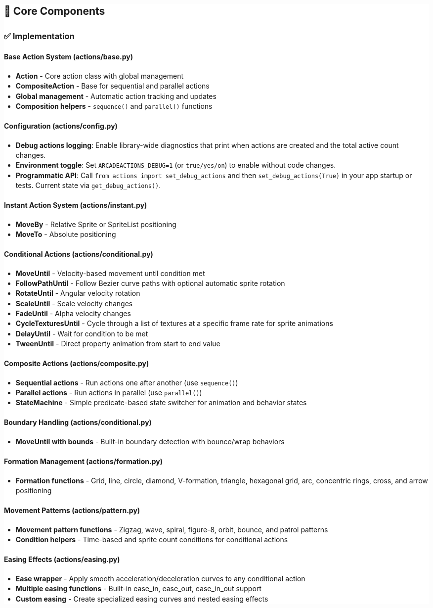 ## 🔧 Core Components

### ✅ Implementation

#### Base Action System (actions/base.py)
- **Action** - Core action class with global management
- **CompositeAction** - Base for sequential and parallel actions
- **Global management** - Automatic action tracking and updates
- **Composition helpers** - `sequence()` and `parallel()` functions

#### Configuration (actions/config.py)
- **Debug actions logging**: Enable library-wide diagnostics that print when actions are created and the total active count changes.
- **Environment toggle**: Set `ARCADEACTIONS_DEBUG=1` (or `true/yes/on`) to enable without code changes.
- **Programmatic API**: Call `from actions import set_debug_actions` and then `set_debug_actions(True)` in your app startup or tests. Current state via `get_debug_actions()`.

#### Instant Action System (actions/instant.py)
- **MoveBy** - Relative Sprite or SpriteList positioning
- **MoveTo** - Absolute positioning

#### Conditional Actions (actions/conditional.py)
- **MoveUntil** - Velocity-based movement until condition met
- **FollowPathUntil** - Follow Bezier curve paths with optional automatic sprite rotation
- **RotateUntil** - Angular velocity rotation
- **ScaleUntil** - Scale velocity changes  
- **FadeUntil** - Alpha velocity changes
- **CycleTexturesUntil** - Cycle through a list of textures at a specific frame rate for sprite animations
- **DelayUntil** - Wait for condition to be met
- **TweenUntil** - Direct property animation from start to end value

#### Composite Actions (actions/composite.py)
- **Sequential actions** - Run actions one after another (use `sequence()`)
- **Parallel actions** - Run actions in parallel (use `parallel()`)
- **StateMachine** - Simple predicate-based state switcher for animation and behavior states

#### Boundary Handling (actions/conditional.py)
- **MoveUntil with bounds** - Built-in boundary detection with bounce/wrap behaviors

#### Formation Management (actions/formation.py)
- **Formation functions** - Grid, line, circle, diamond, V-formation, triangle, hexagonal grid, arc, concentric rings, cross, and arrow positioning

#### Movement Patterns (actions/pattern.py)
- **Movement pattern functions** - Zigzag, wave, spiral, figure-8, orbit, bounce, and patrol patterns
- **Condition helpers** - Time-based and sprite count conditions for conditional actions

#### Easing Effects (actions/easing.py)
- **Ease wrapper** - Apply smooth acceleration/deceleration curves to any conditional action
- **Multiple easing functions** - Built-in ease_in, ease_out, ease_in_out support
- **Custom easing** - Create specialized easing curves and nested easing effects
